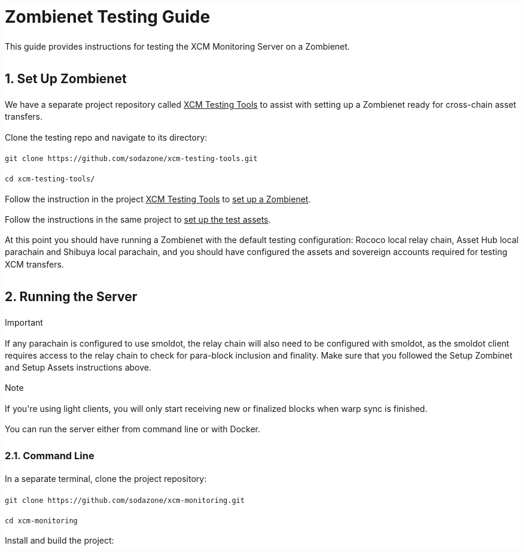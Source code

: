 # Zombienet Testing Guide

This guide provides instructions for testing the XCM Monitoring Server on a Zombienet.

## 1. Set Up Zombienet

We have a separate project repository called [XCM Testing Tools](https://github.com/sodazone/xcm-testing-tools) to assist with setting up a Zombienet ready for cross-chain asset transfers.

Clone the testing repo and navigate to its directory:

```
git clone https://github.com/sodazone/xcm-testing-tools.git
```

```
cd xcm-testing-tools/
```

Follow the instruction in the project [XCM Testing Tools](https://github.com/sodazone/xcm-testing-tools) to [set up a Zombienet](https://github.com/sodazone/xcm-testing-tools#zombienet-setup).

Follow the instructions in the same project to [set up the test assets](https://github.com/sodazone/xcm-testing-tools#assets-configuration).

At this point you should have running a Zombienet with the default testing configuration: Rococo local relay chain, Asset Hub local parachain and Shibuya local parachain, and you should have configured the assets and sovereign accounts required for testing XCM transfers.

## 2. Running the Server

> [!IMPORTANT]
> If any parachain is configured to use smoldot, the relay chain will also need to be configured with smoldot, as the smoldot client requires access to the relay chain to check for para-block inclusion and finality.
> Make sure that you followed the Setup Zombinet and Setup Assets instructions above.

> [!NOTE]
> If you're using light clients, you will only start receiving new or finalized blocks when warp sync is finished.

You can run the server either from command line or with Docker.

### 2.1. Command Line

In a separate terminal, clone the project repository:

```
git clone https://github.com/sodazone/xcm-monitoring.git
```

```
cd xcm-monitoring
```

Install and build the project:
